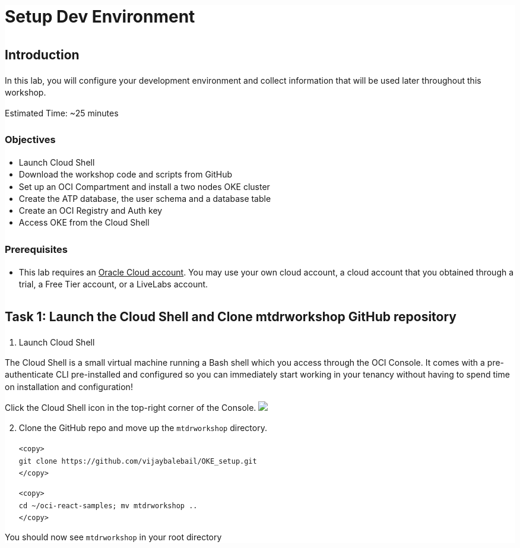 # Setup Dev Environment

## Introduction

In this  lab, you will configure your development environment and collect information that will be used later throughout this workshop.

Estimated Time: ~25 minutes

### Objectives

* Launch Cloud Shell
* Download the workshop code and scripts from GitHub
* Set up an OCI Compartment and install a two nodes OKE cluster
* Create the ATP database, the user schema and a database table  
* Create an OCI Registry and Auth key
* Access OKE from the Cloud Shell

### Prerequisites

- This lab requires an [Oracle Cloud account](https://www.oracle.com/cloud/free/). You may use your own cloud account, a cloud account that you obtained through a trial, a Free Tier account, or a LiveLabs account.

## Task 1: Launch the Cloud Shell and Clone mtdrworkshop GitHub repository

1. Launch Cloud Shell

  The Cloud Shell is a small virtual machine running a Bash shell which you access through the OCI Console. It comes with a pre-authenticate CLI pre-installed and configured so you can immediately start working in your tenancy without having to spend time on installation and configuration!

  Click the Cloud Shell icon in the top-right corner of the Console.
  ![](images/7-open-cloud-shell.png " ")

2. Clone the GitHub repo and move up the `mtdrworkshop` directory.

    ```
    <copy>
    git clone https://github.com/vijaybalebail/OKE_setup.git
    </copy>
    ```

    ```
    <copy>
    cd ~/oci-react-samples; mv mtdrworkshop ..
    </copy>
    ```

  You should now see `mtdrworkshop` in your root directory
